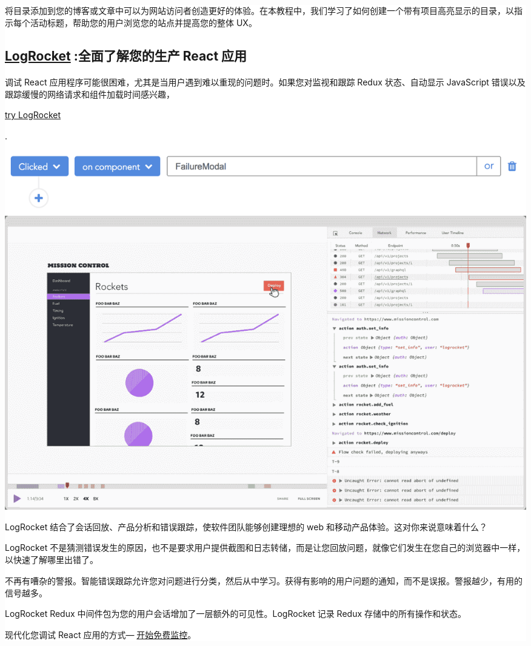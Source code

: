 将目录添加到您的博客或文章中可以为网站访问者创造更好的体验。在本教程中，我们学习了如何创建一个带有项目高亮显示的目录，以指示每个活动标题，帮助您的用户浏览您的站点并提高您的整体 UX。

## [LogRocket](https://lp.logrocket.com/blg/react-signup-general) :全面了解您的生产 React 应用

调试 React 应用程序可能很困难，尤其是当用户遇到难以重现的问题时。如果您对监视和跟踪 Redux 状态、自动显示 JavaScript 错误以及跟踪缓慢的网络请求和组件加载时间感兴趣，

[try LogRocket](https://lp.logrocket.com/blg/react-signup-general)

.

[![](img/f300c244a1a1cf916df8b4cb02bec6c6.png) ](https://lp.logrocket.com/blg/react-signup-general) [![LogRocket Dashboard Free Trial Banner](img/d6f5a5dd739296c1dd7aab3d5e77eeb9.png)](https://lp.logrocket.com/blg/react-signup-general) 

LogRocket 结合了会话回放、产品分析和错误跟踪，使软件团队能够创建理想的 web 和移动产品体验。这对你来说意味着什么？

LogRocket 不是猜测错误发生的原因，也不是要求用户提供截图和日志转储，而是让您回放问题，就像它们发生在您自己的浏览器中一样，以快速了解哪里出错了。

不再有嘈杂的警报。智能错误跟踪允许您对问题进行分类，然后从中学习。获得有影响的用户问题的通知，而不是误报。警报越少，有用的信号越多。

LogRocket Redux 中间件包为您的用户会话增加了一层额外的可见性。LogRocket 记录 Redux 存储中的所有操作和状态。

现代化您调试 React 应用的方式— [开始免费监控](https://lp.logrocket.com/blg/react-signup-general)。